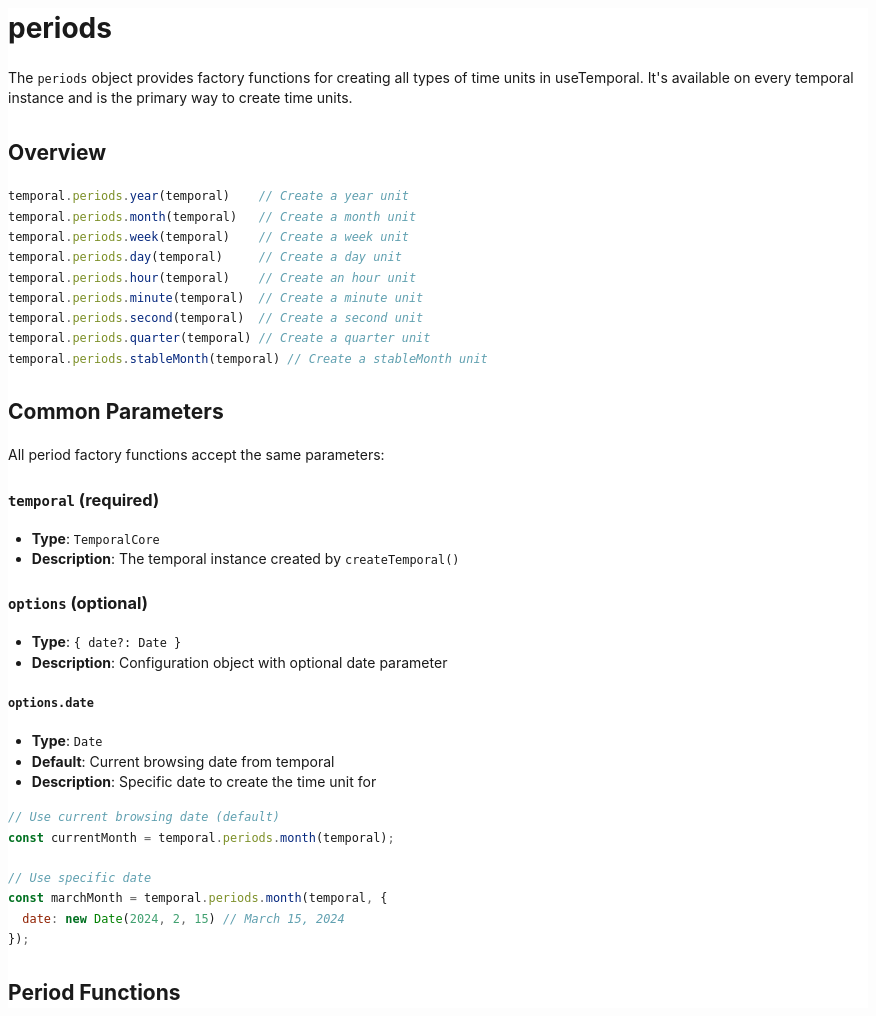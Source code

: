 # periods

The `periods` object provides factory functions for creating all types of time units in useTemporal. It's available on every temporal instance and is the primary way to create time units.

## Overview

```javascript
temporal.periods.year(temporal)    // Create a year unit
temporal.periods.month(temporal)   // Create a month unit
temporal.periods.week(temporal)    // Create a week unit
temporal.periods.day(temporal)     // Create a day unit
temporal.periods.hour(temporal)    // Create an hour unit
temporal.periods.minute(temporal)  // Create a minute unit
temporal.periods.second(temporal)  // Create a second unit
temporal.periods.quarter(temporal) // Create a quarter unit
temporal.periods.stableMonth(temporal) // Create a stableMonth unit
```

## Common Parameters

All period factory functions accept the same parameters:

### `temporal` (required)

- **Type**: `TemporalCore`
- **Description**: The temporal instance created by `createTemporal()`

### `options` (optional)

- **Type**: `{ date?: Date }`
- **Description**: Configuration object with optional date parameter

#### `options.date`

- **Type**: `Date`
- **Default**: Current browsing date from temporal
- **Description**: Specific date to create the time unit for

```javascript
// Use current browsing date (default)
const currentMonth = temporal.periods.month(temporal);

// Use specific date
const marchMonth = temporal.periods.month(temporal, {
  date: new Date(2024, 2, 15) // March 15, 2024
});
```

## Period Functions
